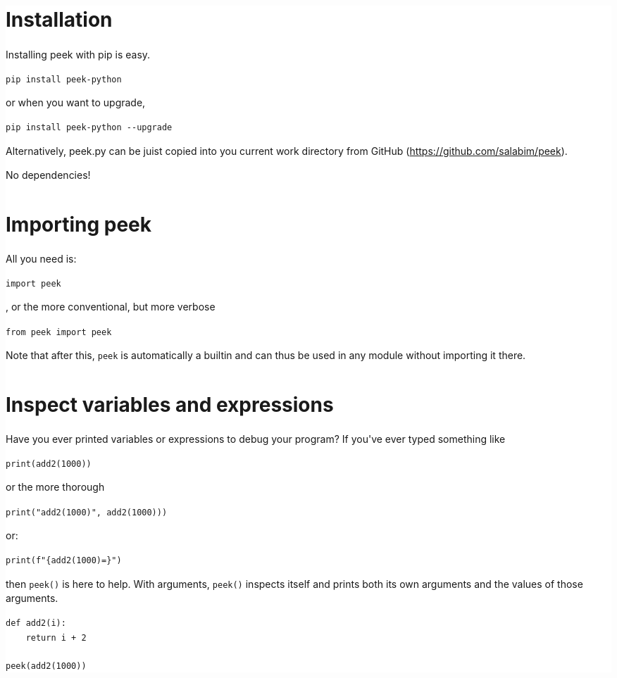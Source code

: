 
# Installation

Installing peek with pip is easy.
```
pip install peek-python
```
or when you want to upgrade,
```
pip install peek-python --upgrade
```

Alternatively, peek.py can be juist copied into you current work directory from GitHub (https://github.com/salabim/peek).

No dependencies!

# Importing peek

All you need is:

```
import peek
```

, or the more conventional, but more verbose

```
from peek import peek
```

Note that after this, `peek` is automatically a builtin and can thus be used in any module without
importing it there.

# Inspect variables and expressions

Have you ever printed variables or expressions to debug your program? If you've
ever typed something like

```
print(add2(1000))
```

or the more thorough

```
print("add2(1000)", add2(1000)))
```
or:
```
print(f"{add2(1000)=}")
```

then `peek()` is here to help. With arguments, `peek()` inspects itself and prints
both its own arguments and the values of those arguments.

```
def add2(i):
    return i + 2

peek(add2(1000))
```
